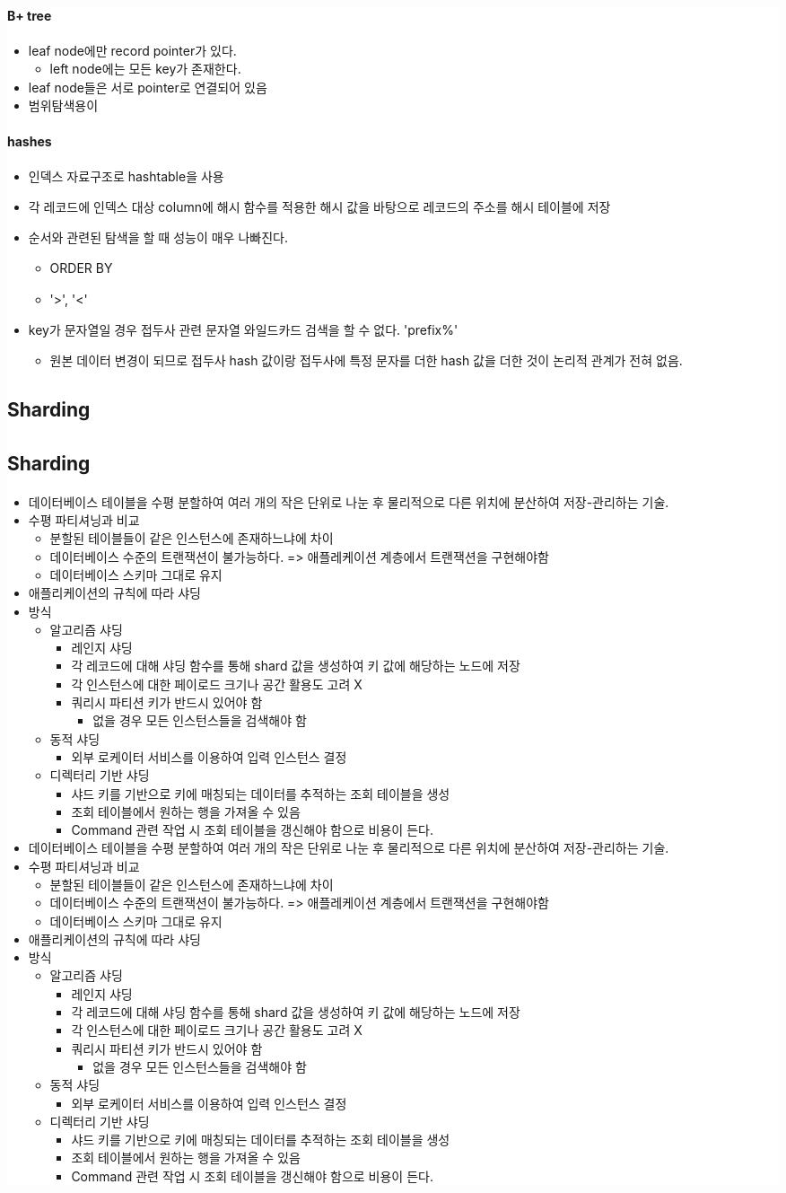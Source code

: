 #### B+ tree

- leaf node에만 record pointer가 있다.
  - left node에는 모든 key가 존재한다.
- leaf node들은 서로 pointer로 연결되어 있음
- 범위탐색용이

#### hashes

- 인덱스 자료구조로 hashtable을 사용

- 각 레코드에 인덱스 대상 column에 해시 함수를 적용한 해시 값을 바탕으로 레코드의 주소를 해시 테이블에 저장

- 순서와 관련된 탐색을 할 때 성능이 매우 나빠진다.

  - ORDER BY

  - '>', '<'

- key가 문자열일 경우 접두사 관련 문자열 와일드카드 검색을 할 수 없다. 'prefix%'

  - 원본 데이터 변경이 되므로 접두사 hash 값이랑 접두사에 특정 문자를 더한 hash 값을 더한 것이 논리적 관계가 전혀 없음.

## Sharding

## Sharding

- 데이터베이스 테이블을 수평 분할하여 여러 개의 작은 단위로 나눈 후 물리적으로 다른 위치에 분산하여 저장-관리하는 기술.
- 수평 파티셔닝과 비교
  - 분할된 테이블들이 같은 인스턴스에 존재하느냐에 차이
  - 데이터베이스 수준의 트랜잭션이 불가능하다. => 애플레케이션 계층에서 트랜잭션을 구현해야함
  - 데이터베이스 스키마 그대로 유지
- 애플리케이션의 규칙에 따라 샤딩
- 방식
  - 알고리즘 샤딩
    - 레인지 샤딩
    - 각 레코드에 대해 샤딩 함수를 통해 shard 값을 생성하여 키 값에 해당하는 노드에 저장
    - 각 인스턴스에 대한 페이로드 크기나 공간 활용도 고려 X
    - 쿼리시 파티션 키가 반드시 있어야 함
      - 없을 경우 모든 인스턴스들을 검색해야 함
  - 동적 샤딩
    - 외부 로케이터 서비스를 이용하여 입력 인스턴스 결정
  - 디렉터리 기반 샤딩
    - 샤드 키를 기반으로 키에 매칭되는 데이터를 추적하는 조회 테이블을 생성
    - 조회 테이블에서 원하는 행을 가져올 수 있음
    - Command 관련 작업 시 조회 테이블을 갱신해야 함으로 비용이 든다.
- 데이터베이스 테이블을 수평 분할하여 여러 개의 작은 단위로 나눈 후 물리적으로 다른 위치에 분산하여 저장-관리하는 기술.
- 수평 파티셔닝과 비교
  - 분할된 테이블들이 같은 인스턴스에 존재하느냐에 차이
  - 데이터베이스 수준의 트랜잭션이 불가능하다. => 애플레케이션 계층에서 트랜잭션을 구현해야함
  - 데이터베이스 스키마 그대로 유지
- 애플리케이션의 규칙에 따라 샤딩
- 방식
  - 알고리즘 샤딩
    - 레인지 샤딩
    - 각 레코드에 대해 샤딩 함수를 통해 shard 값을 생성하여 키 값에 해당하는 노드에 저장
    - 각 인스턴스에 대한 페이로드 크기나 공간 활용도 고려 X
    - 쿼리시 파티션 키가 반드시 있어야 함
      - 없을 경우 모든 인스턴스들을 검색해야 함
  - 동적 샤딩
    - 외부 로케이터 서비스를 이용하여 입력 인스턴스 결정
  - 디렉터리 기반 샤딩
    - 샤드 키를 기반으로 키에 매칭되는 데이터를 추적하는 조회 테이블을 생성
    - 조회 테이블에서 원하는 행을 가져올 수 있음
    - Command 관련 작업 시 조회 테이블을 갱신해야 함으로 비용이 든다.
